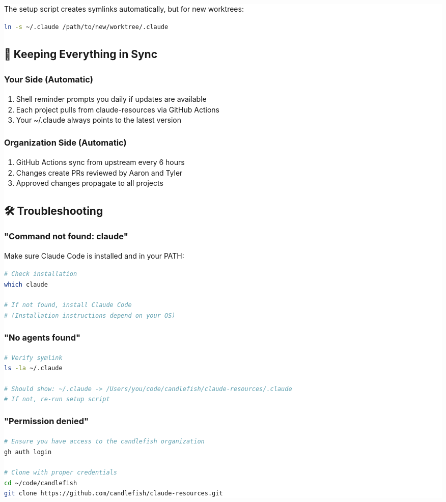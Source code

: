 The setup script creates symlinks automatically, but for new worktrees:

```bash
ln -s ~/.claude /path/to/new/worktree/.claude
```

## 🔄 Keeping Everything in Sync

### Your Side (Automatic)

1. Shell reminder prompts you daily if updates are available
2. Each project pulls from claude-resources via GitHub Actions
3. Your ~/.claude always points to the latest version

### Organization Side (Automatic)

1. GitHub Actions sync from upstream every 6 hours
2. Changes create PRs reviewed by Aaron and Tyler
3. Approved changes propagate to all projects

## 🛠️ Troubleshooting

### "Command not found: claude"

Make sure Claude Code is installed and in your PATH:

```bash
# Check installation
which claude

# If not found, install Claude Code
# (Installation instructions depend on your OS)
```

### "No agents found"

```bash
# Verify symlink
ls -la ~/.claude

# Should show: ~/.claude -> /Users/you/code/candlefish/claude-resources/.claude
# If not, re-run setup script
```

### "Permission denied"

```bash
# Ensure you have access to the candlefish organization
gh auth login

# Clone with proper credentials
cd ~/code/candlefish
git clone https://github.com/candlefish/claude-resources.git
```
